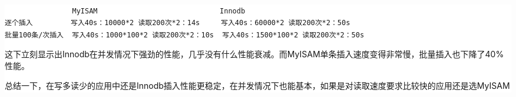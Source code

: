                     MyISAM                             Innodb
    逐个插入         写入40s：10000*2 读取200次*2：14s     写入40s：60000*2 读取200次*2：50s
    批量100条/次插入  写入40s：1000*100*2 读取200次*2：10s  写入40s：1500*100*2 读取200次*2：50s

这下立刻显示出Innodb在并发情况下强劲的性能，几乎没有什么性能衰减。而MyISAM单条插入速度变得非常慢，批量插入也下降了40%性能。

总结一下，在写多读少的应用中还是Innodb插入性能更稳定，在并发情况下也能基本，如果是对读取速度要求比较快的应用还是选MyISAM